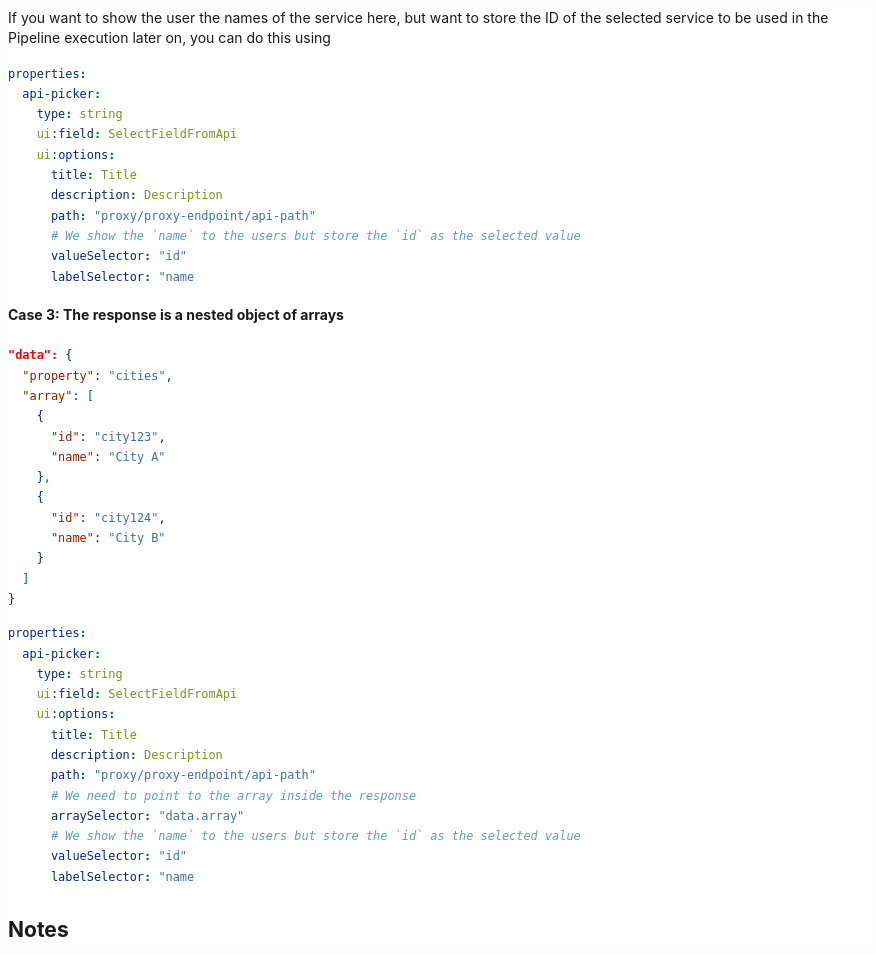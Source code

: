 If you want to show the user the names of the service here, but want to store the ID of the selected service to be used in the Pipeline execution later on, you can do this using

```yaml
properties:
  api-picker:
    type: string
    ui:field: SelectFieldFromApi
    ui:options:
      title: Title
      description: Description
      path: "proxy/proxy-endpoint/api-path"
      # We show the `name` to the users but store the `id` as the selected value
      valueSelector: "id"
      labelSelector: "name
```

#### Case 3: The response is a nested object of arrays

```json
"data": {
  "property": "cities",
  "array": [
    {
      "id": "city123",
      "name": "City A"
    },
    {
      "id": "city124",
      "name": "City B"
    }
  ]
}
```

```yaml
properties:
  api-picker:
    type: string
    ui:field: SelectFieldFromApi
    ui:options:
      title: Title
      description: Description
      path: "proxy/proxy-endpoint/api-path"
      # We need to point to the array inside the response
      arraySelector: "data.array"
      # We show the `name` to the users but store the `id` as the selected value
      valueSelector: "id"
      labelSelector: "name
```

## Notes
